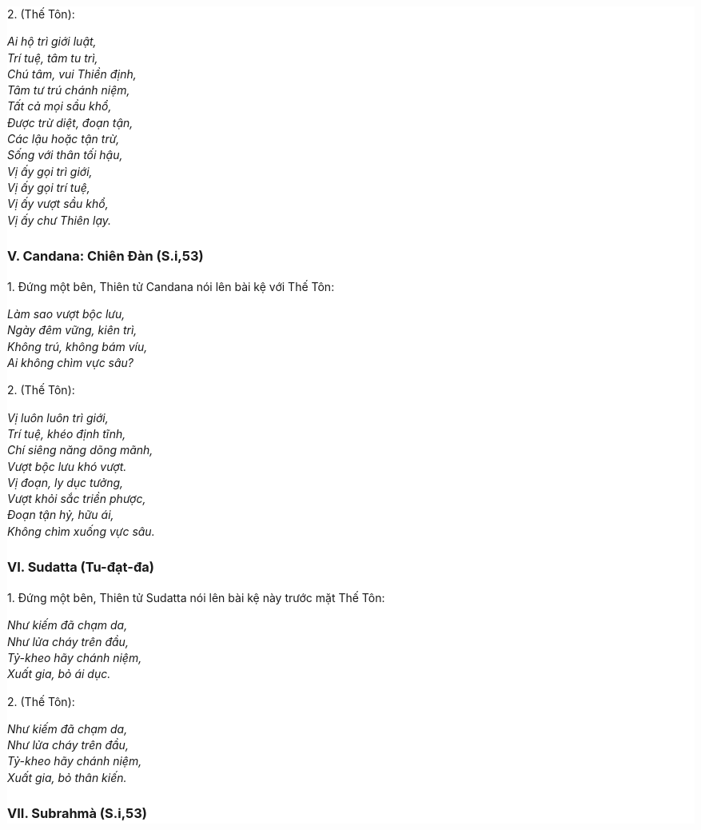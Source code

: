2\. (Thế Tôn):

_Ai hộ trì giới luật,_\
_Trí tuệ, tâm tu trì,_\
_Chú tâm, vui Thiền định,_\
_Tâm tư trú chánh niệm,_\
_Tất cả mọi sầu khổ,_\
_Ðược trừ diệt, đoạn tận,_\
_Các lậu hoặc tận trừ,_\
_Sống với thân tối hậu,_\
_Vị ấy gọi trì giới,_\
_Vị ấy gọi trí tuệ,_\
_Vị ấy vượt sầu khổ,_\
_Vị ấy chư Thiên lạy._



### V. Candana: Chiên Ðàn (S.i,53)

1\. Ðứng một bên, Thiên tử Candana nói lên bài kệ với Thế Tôn:

_Làm sao vượt bộc lưu,_\
_Ngày đêm vững, kiên trì,_\
_Không trú, không bám víu,_\
_Ai không chìm vực sâu?_

2\. (Thế Tôn):

_Vị luôn luôn trì giới,_\
_Trí tuệ, khéo định tĩnh,_\
_Chí siêng năng dõng mãnh,_\
_Vượt bộc lưu khó vượt._\
_Vị đoạn, ly dục tưởng,_\
_Vượt khỏi sắc triền phược,_\
_Ðoạn tận hỷ, hữu ái,_\
_Không chìm xuống vực sâu._



### VI. Sudatta (Tu-đạt-đa)

1\. Ðứng một bên, Thiên tử Sudatta nói lên bài kệ này trước mặt Thế Tôn:

_Như kiếm đã chạm da,_\
_Như lửa cháy trên đầu,_\
_Tỷ-kheo hãy chánh niệm,_\
_Xuất gia, bỏ ái dục._

2\. (Thế Tôn):

_Như kiếm đã chạm da,_\
_Như lửa cháy trên đầu,_\
_Tỷ-kheo hãy chánh niệm,_\
_Xuất gia, bỏ thân kiến._



### VII. Subrahmà (S.i,53)
